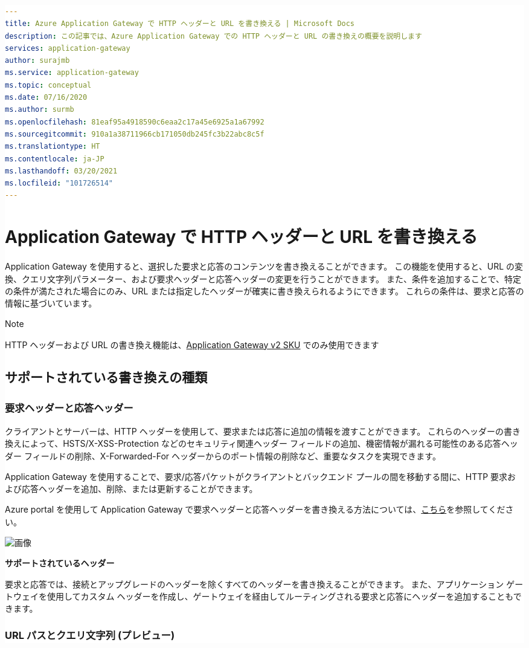 ```yaml
---
title: Azure Application Gateway で HTTP ヘッダーと URL を書き換える | Microsoft Docs
description: この記事では、Azure Application Gateway での HTTP ヘッダーと URL の書き換えの概要を説明します
services: application-gateway
author: surajmb
ms.service: application-gateway
ms.topic: conceptual
ms.date: 07/16/2020
ms.author: surmb
ms.openlocfilehash: 81eaf95a4918590c6eaa2c17a45e6925a1a67992
ms.sourcegitcommit: 910a1a38711966cb171050db245fc3b22abc8c5f
ms.translationtype: HT
ms.contentlocale: ja-JP
ms.lasthandoff: 03/20/2021
ms.locfileid: "101726514"
---
```

# <a name="rewrite-http-headers-and-url-with-application-gateway"></a>Application Gateway で HTTP ヘッダーと URL を書き換える

 Application Gateway を使用すると、選択した要求と応答のコンテンツを書き換えることができます。 この機能を使用すると、URL の変換、クエリ文字列パラメーター、および要求ヘッダーと応答ヘッダーの変更を行うことができます。 また、条件を追加することで、特定の条件が満たされた場合にのみ、URL または指定したヘッダーが確実に書き換えられるようにできます。 これらの条件は、要求と応答の情報に基づいています。

>[!NOTE]
>HTTP ヘッダーおよび URL の書き換え機能は、[Application Gateway v2 SKU](application-gateway-autoscaling-zone-redundant.md) でのみ使用できます

## <a name="rewrite-types-supported"></a>サポートされている書き換えの種類

### <a name="request-and-response-headers"></a>要求ヘッダーと応答ヘッダー

クライアントとサーバーは、HTTP ヘッダーを使用して、要求または応答に追加の情報を渡すことができます。 これらのヘッダーの書き換えによって、HSTS/X-XSS-Protection などのセキュリティ関連ヘッダー フィールドの追加、機密情報が漏れる可能性のある応答ヘッダー フィールドの削除、X-Forwarded-For ヘッダーからのポート情報の削除など、重要なタスクを実現できます。

Application Gateway を使用することで、要求/応答パケットがクライアントとバックエンド プールの間を移動する間に、HTTP 要求および応答ヘッダーを追加、削除、または更新することができます。

Azure portal を使用して Application Gateway で要求ヘッダーと応答ヘッダーを書き換える方法については、[こちら](rewrite-url-portal.md)を参照してください。

![画像](./media/rewrite-http-headers-url/header-rewrite-overview.png)


**サポートされているヘッダー**

要求と応答では、接続とアップグレードのヘッダーを除くすべてのヘッダーを書き換えることができます。 また、アプリケーション ゲートウェイを使用してカスタム ヘッダーを作成し、ゲートウェイを経由してルーティングされる要求と応答にヘッダーを追加することもできます。

### <a name="url-path-and-query-string-preview"></a>URL パスとクエリ文字列 (プレビュー)
